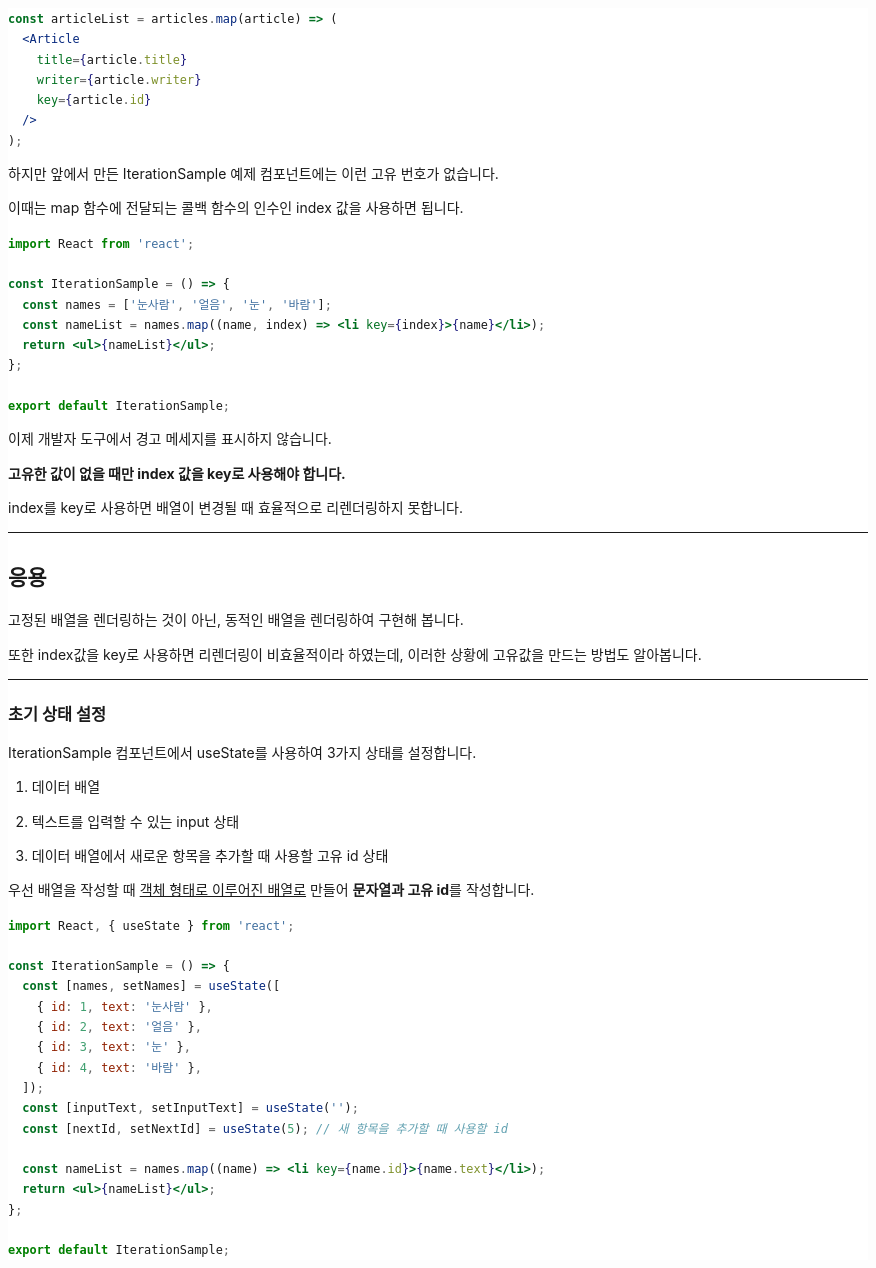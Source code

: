 ```jsx key 값 예시
const articleList = articles.map(article) => (
  <Article
    title={article.title}
    writer={article.writer}
    key={article.id}
  />
); 
```

하지만 앞에서 만든 IterationSample 예제 컴포넌트에는 이런 고유 번호가 없습니다.

이때는 map 함수에 전달되는 콜백 함수의 인수인 index 값을 사용하면 됩니다.

```jsx IterationSample.js
import React from 'react';

const IterationSample = () => {
  const names = ['눈사람', '얼음', '눈', '바람'];
  const nameList = names.map((name, index) => <li key={index}>{name}</li>);
  return <ul>{nameList}</ul>;
};

export default IterationSample;
```

이제 개발자 도구에서 경고 메세지를 표시하지 않습니다.

**고유한 값이 없을 때만 index 값을 key로 사용해야 합니다.**

index를 key로 사용하면 배열이 변경될 때 효율적으로 리렌더링하지 못합니다.

------
<h2 id="응용">응용</h2>

고정된 배열을 렌더링하는 것이 아닌, 동적인 배열을 렌더링하여 구현해 봅니다.

또한 index값을 key로 사용하면 리렌더링이 비효율적이라 하였는데, 이러한 상황에 고유값을 만드는 방법도 알아봅니다.

------
### 초기 상태 설정

IterationSample 컴포넌트에서 useState를 사용하여 3가지 상태를 설정합니다.

1. 데이터 배열

2. 텍스트를 입력할 수 있는 input 상태

3. 데이터 배열에서 새로운 항목을 추가할 때 사용할 고유 id 상태


우선 배열을 작성할 때 <u>객체 형태로 이루어진 배열로</u> 만들어 **문자열과 고유 id**를 작성합니다.

```jsx IterationSample.js
import React, { useState } from 'react';

const IterationSample = () => {
  const [names, setNames] = useState([
    { id: 1, text: '눈사람' },
    { id: 2, text: '얼음' },
    { id: 3, text: '눈' },
    { id: 4, text: '바람' },
  ]);
  const [inputText, setInputText] = useState('');
  const [nextId, setNextId] = useState(5); // 새 항목을 추가할 때 사용할 id

  const nameList = names.map((name) => <li key={name.id}>{name.text}</li>);
  return <ul>{nameList}</ul>;
};

export default IterationSample;
```